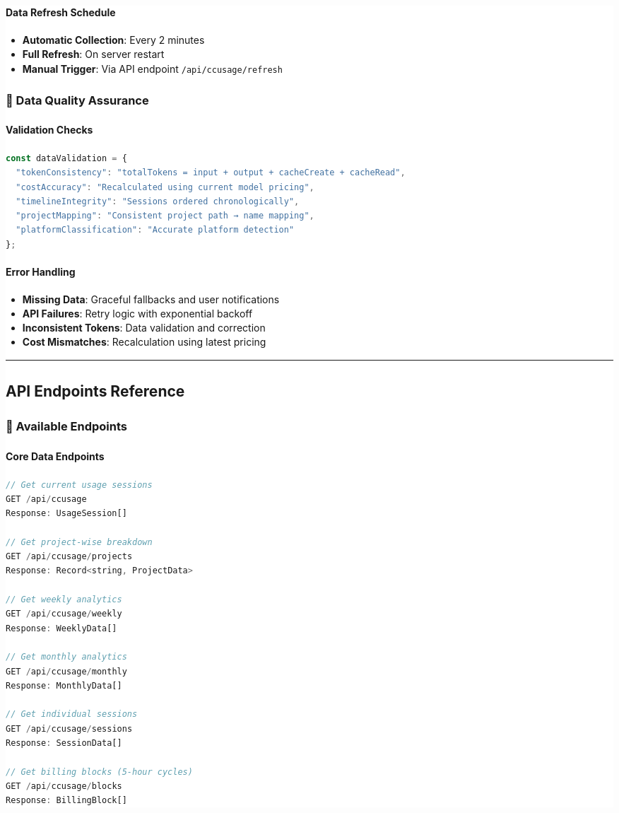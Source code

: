 #### **Data Refresh Schedule**
- **Automatic Collection**: Every 2 minutes
- **Full Refresh**: On server restart
- **Manual Trigger**: Via API endpoint `/api/ccusage/refresh`

### 🔧 Data Quality Assurance

#### **Validation Checks**
```javascript
const dataValidation = {
  "tokenConsistency": "totalTokens = input + output + cacheCreate + cacheRead",
  "costAccuracy": "Recalculated using current model pricing",
  "timelineIntegrity": "Sessions ordered chronologically",
  "projectMapping": "Consistent project path → name mapping",
  "platformClassification": "Accurate platform detection"
};
```

#### **Error Handling**
- **Missing Data**: Graceful fallbacks and user notifications
- **API Failures**: Retry logic with exponential backoff
- **Inconsistent Tokens**: Data validation and correction
- **Cost Mismatches**: Recalculation using latest pricing

---

## API Endpoints Reference

### 📡 Available Endpoints

#### **Core Data Endpoints**
```javascript
// Get current usage sessions
GET /api/ccusage
Response: UsageSession[]

// Get project-wise breakdown  
GET /api/ccusage/projects
Response: Record<string, ProjectData>

// Get weekly analytics
GET /api/ccusage/weekly  
Response: WeeklyData[]

// Get monthly analytics
GET /api/ccusage/monthly
Response: MonthlyData[]

// Get individual sessions
GET /api/ccusage/sessions
Response: SessionData[]

// Get billing blocks (5-hour cycles)
GET /api/ccusage/blocks
Response: BillingBlock[]
```
